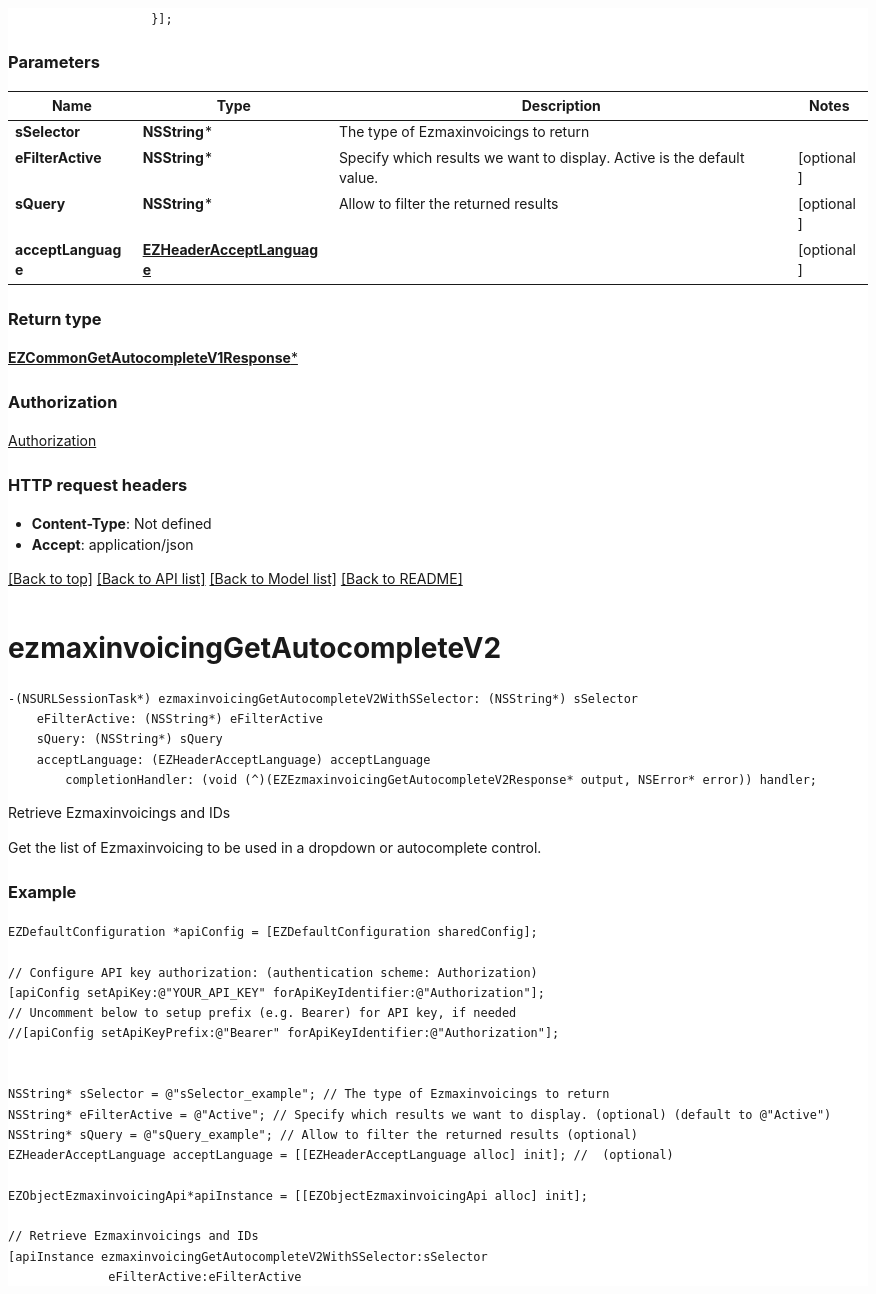 ```objc
                    }];
```

### Parameters

Name | Type | Description  | Notes
------------- | ------------- | ------------- | -------------
 **sSelector** | **NSString***| The type of Ezmaxinvoicings to return | 
 **eFilterActive** | **NSString***| Specify which results we want to display. Active is the default value. | [optional] 
 **sQuery** | **NSString***| Allow to filter the returned results | [optional] 
 **acceptLanguage** | [**EZHeaderAcceptLanguage**](.md)|  | [optional] 

### Return type

[**EZCommonGetAutocompleteV1Response***](EZCommonGetAutocompleteV1Response.md)

### Authorization

[Authorization](../README.md#Authorization)

### HTTP request headers

 - **Content-Type**: Not defined
 - **Accept**: application/json

[[Back to top]](#) [[Back to API list]](../README.md#documentation-for-api-endpoints) [[Back to Model list]](../README.md#documentation-for-models) [[Back to README]](../README.md)

# **ezmaxinvoicingGetAutocompleteV2**
```objc
-(NSURLSessionTask*) ezmaxinvoicingGetAutocompleteV2WithSSelector: (NSString*) sSelector
    eFilterActive: (NSString*) eFilterActive
    sQuery: (NSString*) sQuery
    acceptLanguage: (EZHeaderAcceptLanguage) acceptLanguage
        completionHandler: (void (^)(EZEzmaxinvoicingGetAutocompleteV2Response* output, NSError* error)) handler;
```

Retrieve Ezmaxinvoicings and IDs

Get the list of Ezmaxinvoicing to be used in a dropdown or autocomplete control.

### Example
```objc
EZDefaultConfiguration *apiConfig = [EZDefaultConfiguration sharedConfig];

// Configure API key authorization: (authentication scheme: Authorization)
[apiConfig setApiKey:@"YOUR_API_KEY" forApiKeyIdentifier:@"Authorization"];
// Uncomment below to setup prefix (e.g. Bearer) for API key, if needed
//[apiConfig setApiKeyPrefix:@"Bearer" forApiKeyIdentifier:@"Authorization"];


NSString* sSelector = @"sSelector_example"; // The type of Ezmaxinvoicings to return
NSString* eFilterActive = @"Active"; // Specify which results we want to display. (optional) (default to @"Active")
NSString* sQuery = @"sQuery_example"; // Allow to filter the returned results (optional)
EZHeaderAcceptLanguage acceptLanguage = [[EZHeaderAcceptLanguage alloc] init]; //  (optional)

EZObjectEzmaxinvoicingApi*apiInstance = [[EZObjectEzmaxinvoicingApi alloc] init];

// Retrieve Ezmaxinvoicings and IDs
[apiInstance ezmaxinvoicingGetAutocompleteV2WithSSelector:sSelector
              eFilterActive:eFilterActive
```